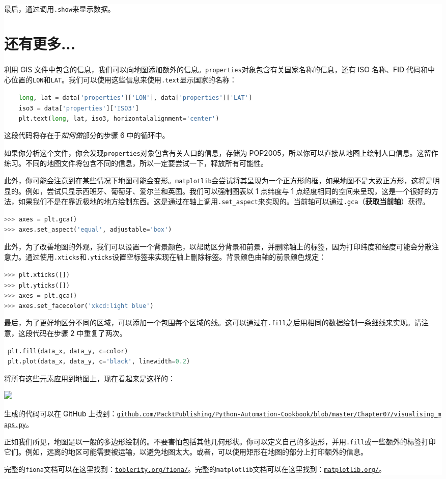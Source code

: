 最后，通过调用`.show`来显示数据。

# 还有更多...

利用 GIS 文件中包含的信息，我们可以向地图添加额外的信息。`properties`对象包含有关国家名称的信息，还有 ISO 名称、FID 代码和中心位置的`LON`和`LAT`。我们可以使用这些信息来使用`.text`显示国家的名称：

```py
    long, lat = data['properties']['LON'], data['properties']['LAT']
    iso3 = data['properties']['ISO3']
    plt.text(long, lat, iso3, horizontalalignment='center')
```

这段代码将存在于*如何做*部分的步骤 6 中的循环中。

如果你分析这个文件，你会发现`properties`对象包含有关人口的信息，存储为 POP2005，所以你可以直接从地图上绘制人口信息。这留作练习。不同的地图文件将包含不同的信息，所以一定要尝试一下，释放所有可能性。

此外，你可能会注意到在某些情况下地图可能会变形。`matplotlib`会尝试将其呈现为一个正方形的框，如果地图不是大致正方形，这将是明显的。例如，尝试只显示西班牙、葡萄牙、爱尔兰和英国。我们可以强制图表以 1 点纬度与 1 点经度相同的空间来呈现，这是一个很好的方法，如果我们不是在靠近极地的地方绘制东西。这是通过在轴上调用`.set_aspect`来实现的。当前轴可以通过`.gca`（**获取当前轴**）获得。

```py
>>> axes = plt.gca()
>>> axes.set_aspect('equal', adjustable='box')
```

此外，为了改善地图的外观，我们可以设置一个背景颜色，以帮助区分背景和前景，并删除轴上的标签，因为打印纬度和经度可能会分散注意力。通过使用`.xticks`和`.yticks`设置空标签来实现在轴上删除标签。背景颜色由轴的前景颜色规定：

```py
>>> plt.xticks([])
>>> plt.yticks([])
>>> axes = plt.gca()
>>> axes.set_facecolor('xkcd:light blue')
```

最后，为了更好地区分不同的区域，可以添加一个包围每个区域的线。这可以通过在`.fill`之后用相同的数据绘制一条细线来实现。请注意，这段代码在步骤 2 中重复了两次。

```py
 plt.fill(data_x, data_y, c=color)
 plt.plot(data_x, data_y, c='black', linewidth=0.2)
```

将所有这些元素应用到地图上，现在看起来是这样的：

![](https://github.com/OpenDocCN/freelearn-python-zh/raw/master/docs/py-auto-cb/img/a57d8513-6d08-4ba4-a29c-9f03641ec34f.png)

生成的代码可以在 GitHub 上找到：[`github.com/PacktPublishing/Python-Automation-Cookbook/blob/master/Chapter07/visualising_maps.py`](https://github.com/PacktPublishing/Python-Automation-Cookbook/blob/master/Chapter07/visualising_maps.py)。

正如我们所见，地图是以一般的多边形绘制的。不要害怕包括其他几何形状。你可以定义自己的多边形，并用`.fill`或一些额外的标签打印它们。例如，远离的地区可能需要被运输，以避免地图太大。或者，可以使用矩形在地图的部分上打印额外的信息。

完整的`fiona`文档可以在这里找到：[`toblerity.org/fiona/`](http://toblerity.org/fiona/)。完整的`matplotlib`文档可以在这里找到：[`matplotlib.org/`](https://matplotlib.org/)。
